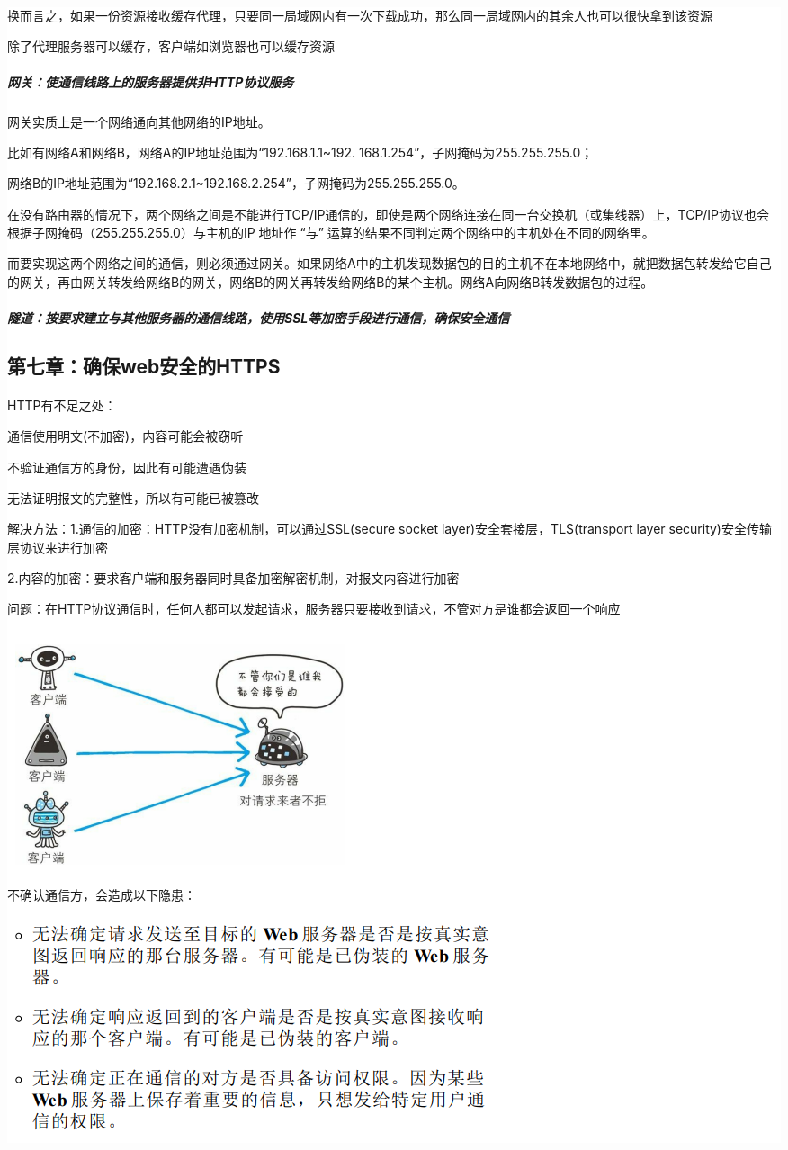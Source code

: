换而言之，如果一份资源接收缓存代理，只要同一局域网内有一次下载成功，那么同一局域网内的其余人也可以很快拿到该资源

除了代理服务器可以缓存，客户端如浏览器也可以缓存资源

##### 网关：使通信线路上的服务器提供非HTTP协议服务

网关实质上是一个网络通向其他网络的IP地址。

比如有网络A和网络B，网络A的IP地址范围为“192.168.1.1~192. 168.1.254”，子网掩码为255.255.255.0；

网络B的IP地址范围为“192.168.2.1~192.168.2.254”，子网掩码为255.255.255.0。

在没有路由器的情况下，两个网络之间是不能进行TCP/IP通信的，即使是两个网络连接在同一台交换机（或集线器）上，TCP/IP协议也会根据子网掩码（255.255.255.0）与主机的IP 地址作 “与” 运算的结果不同判定两个网络中的主机处在不同的网络里。

而要实现这两个网络之间的通信，则必须通过网关。如果网络A中的主机发现数据包的目的主机不在本地网络中，就把数据包转发给它自己的网关，再由网关转发给网络B的网关，网络B的网关再转发给网络B的某个主机。网络A向网络B转发数据包的过程。

##### 隧道：按要求建立与其他服务器的通信线路，使用SSL等加密手段进行通信，确保安全通信

## 第七章：确保web安全的HTTPS

HTTP有不足之处：

通信使用明文(不加密)，内容可能会被窃听

不验证通信方的身份，因此有可能遭遇伪装

无法证明报文的完整性，所以有可能已被篡改



解决方法：1.通信的加密：HTTP没有加密机制，可以通过SSL(secure socket layer)安全套接层，TLS(transport layer security)安全传输层协议来进行加密

​				   2.内容的加密：要求客户端和服务器同时具备加密解密机制，对报文内容进行加密



问题：在HTTP协议通信时，任何人都可以发起请求，服务器只要接收到请求，不管对方是谁都会返回一个响应

![](picture/31.png)

不确认通信方，会造成以下隐患：

![](picture/32.png)
